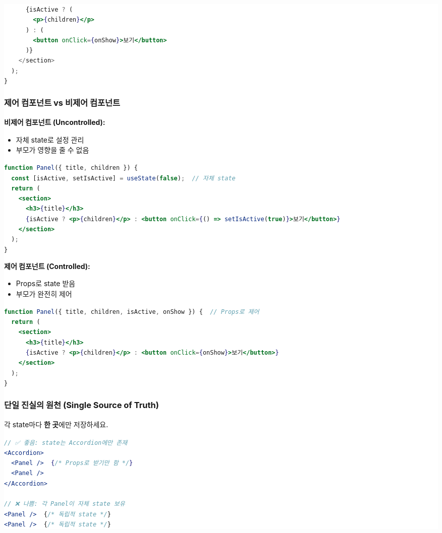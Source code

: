 ```jsx
      {isActive ? (
        <p>{children}</p>
      ) : (
        <button onClick={onShow}>보기</button>
      )}
    </section>
  );
}
```

### 제어 컴포넌트 vs 비제어 컴포넌트

**비제어 컴포넌트 (Uncontrolled):**

- 자체 state로 설정 관리
- 부모가 영향을 줄 수 없음

```jsx
function Panel({ title, children }) {
  const [isActive, setIsActive] = useState(false);  // 자체 state
  return (
    <section>
      <h3>{title}</h3>
      {isActive ? <p>{children}</p> : <button onClick={() => setIsActive(true)}>보기</button>}
    </section>
  );
}
```

**제어 컴포넌트 (Controlled):**

- Props로 state 받음
- 부모가 완전히 제어

```jsx
function Panel({ title, children, isActive, onShow }) {  // Props로 제어
  return (
    <section>
      <h3>{title}</h3>
      {isActive ? <p>{children}</p> : <button onClick={onShow}>보기</button>}
    </section>
  );
}
```

### 단일 진실의 원천 (Single Source of Truth)

각 state마다 **한 곳**에만 저장하세요.

```jsx
// ✅ 좋음: state는 Accordion에만 존재
<Accordion>
  <Panel />  {/* Props로 받기만 함 */}
  <Panel />
</Accordion>

// ❌ 나쁨: 각 Panel이 자체 state 보유
<Panel />  {/* 독립적 state */}
<Panel />  {/* 독립적 state */}
```
